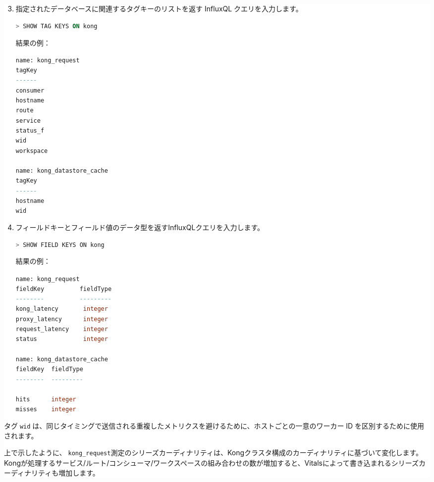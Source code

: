 3. 指定されたデータベースに関連するタグキーのリストを返す InfluxQL クエリを入力します。

   ```sql
   > SHOW TAG KEYS ON kong
   ```

   結果の例：

   ```sql
   name: kong_request
   tagKey
   ------
   consumer
   hostname
   route
   service
   status_f
   wid
   workspace
   
   name: kong_datastore_cache
   tagKey
   ------
   hostname
   wid
   ```

4. フィールドキーとフィールド値のデータ型を返すInfluxQLクエリを入力します。

   ```sh
   > SHOW FIELD KEYS ON kong
   ```

   結果の例：

   ```sql
   name: kong_request
   fieldKey	         fieldType
   --------	         ---------
   kong_latency       integer
   proxy_latency      integer
   request_latency    integer
   status             integer
   
   name: kong_datastore_cache
   fieldKey  fieldType
   --------  ---------
   
   hits      integer
   misses    integer
   ```

タグ `wid` は、同じタイミングで送信される重複したメトリクスを避けるために、ホストごとの一意のワーカー ID を区別するために使用されます。

上で示したように、 `kong_request`測定のシリーズカーディナリティは、Kongクラスタ構成のカーディナリティに基づいて変化します。Kongが処理するサービス/ルート/コンシューマ/ワークスペースの組み合わせの数が増加すると、Vitalsによって書き込まれるシリーズカーディナリティも増加します。
